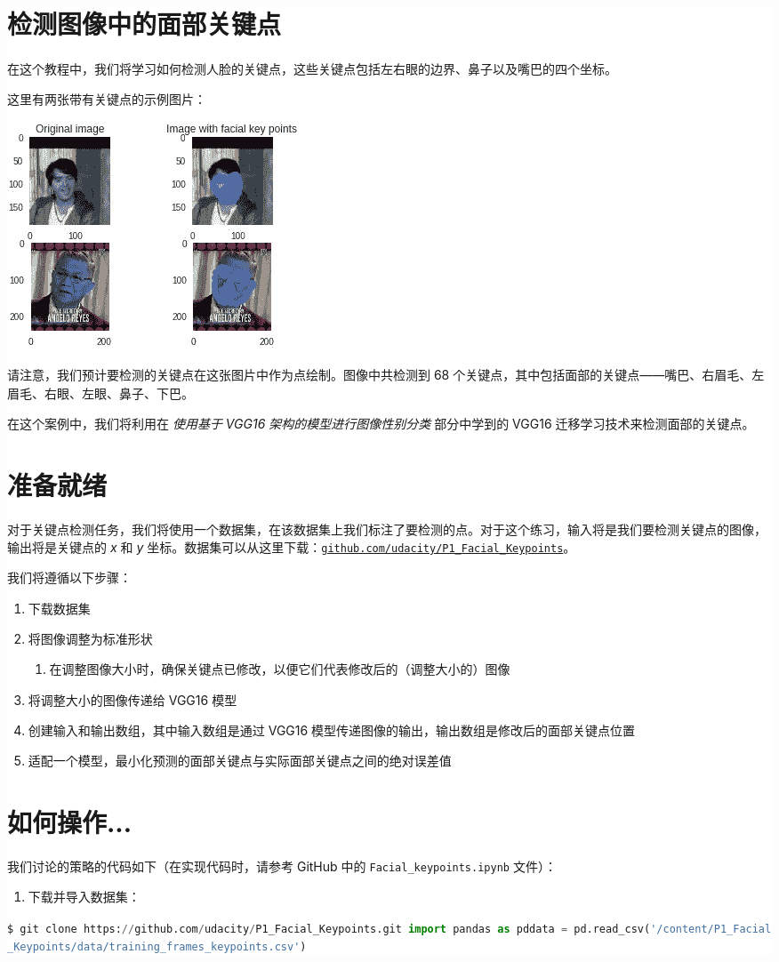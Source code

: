 # 检测图像中的面部关键点

在这个教程中，我们将学习如何检测人脸的关键点，这些关键点包括左右眼的边界、鼻子以及嘴巴的四个坐标。

这里有两张带有关键点的示例图片：

![](img/a1d5652b-4dc0-4a50-81d8-212f94cd0d87.png)

请注意，我们预计要检测的关键点在这张图片中作为点绘制。图像中共检测到 68 个关键点，其中包括面部的关键点——嘴巴、右眉毛、左眉毛、右眼、左眼、鼻子、下巴。

在这个案例中，我们将利用在 *使用基于 VGG16 架构的模型进行图像性别分类* 部分中学到的 VGG16 迁移学习技术来检测面部的关键点。

# 准备就绪

对于关键点检测任务，我们将使用一个数据集，在该数据集上我们标注了要检测的点。对于这个练习，输入将是我们要检测关键点的图像，输出将是关键点的 *x* 和 *y* 坐标。数据集可以从这里下载：[`github.com/udacity/P1_Facial_Keypoints`](https://github.com/udacity/P1_Facial_Keypoints)。

我们将遵循以下步骤：

1.  下载数据集

1.  将图像调整为标准形状

    1.  在调整图像大小时，确保关键点已修改，以便它们代表修改后的（调整大小的）图像

1.  将调整大小的图像传递给 VGG16 模型

1.  创建输入和输出数组，其中输入数组是通过 VGG16 模型传递图像的输出，输出数组是修改后的面部关键点位置

1.  适配一个模型，最小化预测的面部关键点与实际面部关键点之间的绝对误差值

# 如何操作...

我们讨论的策略的代码如下（在实现代码时，请参考 GitHub 中的 `Facial_keypoints.ipynb` 文件）：

1.  下载并导入数据集：

```py
$ git clone https://github.com/udacity/P1_Facial_Keypoints.git import pandas as pddata = pd.read_csv('/content/P1_Facial_Keypoints/data/training_frames_keypoints.csv')
```
